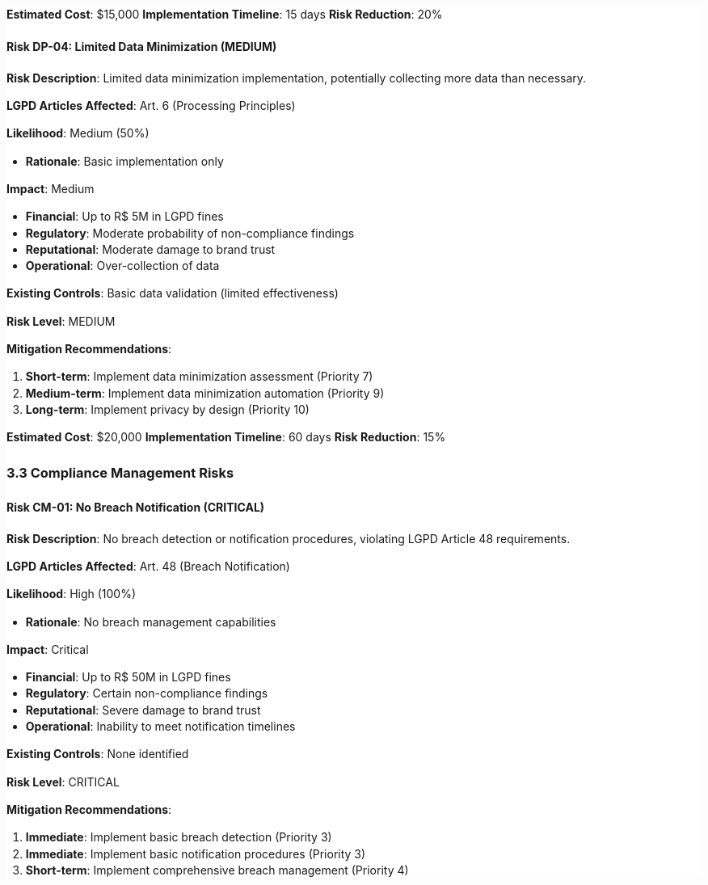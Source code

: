 **Estimated Cost**: $15,000
**Implementation Timeline**: 15 days
**Risk Reduction**: 20%

#### Risk DP-04: Limited Data Minimization (MEDIUM)

**Risk Description**: Limited data minimization implementation, potentially collecting more data than necessary.

**LGPD Articles Affected**: Art. 6 (Processing Principles)

**Likelihood**: Medium (50%)
- **Rationale**: Basic implementation only

**Impact**: Medium
- **Financial**: Up to R$ 5M in LGPD fines
- **Regulatory**: Moderate probability of non-compliance findings
- **Reputational**: Moderate damage to brand trust
- **Operational**: Over-collection of data

**Existing Controls**: Basic data validation (limited effectiveness)

**Risk Level**: MEDIUM

**Mitigation Recommendations**:
1. **Short-term**: Implement data minimization assessment (Priority 7)
2. **Medium-term**: Implement data minimization automation (Priority 9)
3. **Long-term**: Implement privacy by design (Priority 10)

**Estimated Cost**: $20,000
**Implementation Timeline**: 60 days
**Risk Reduction**: 15%

### 3.3 Compliance Management Risks

#### Risk CM-01: No Breach Notification (CRITICAL)

**Risk Description**: No breach detection or notification procedures, violating LGPD Article 48 requirements.

**LGPD Articles Affected**: Art. 48 (Breach Notification)

**Likelihood**: High (100%)
- **Rationale**: No breach management capabilities

**Impact**: Critical
- **Financial**: Up to R$ 50M in LGPD fines
- **Regulatory**: Certain non-compliance findings
- **Reputational**: Severe damage to brand trust
- **Operational**: Inability to meet notification timelines

**Existing Controls**: None identified

**Risk Level**: CRITICAL

**Mitigation Recommendations**:
1. **Immediate**: Implement basic breach detection (Priority 3)
2. **Immediate**: Implement basic notification procedures (Priority 3)
3. **Short-term**: Implement comprehensive breach management (Priority 4)
